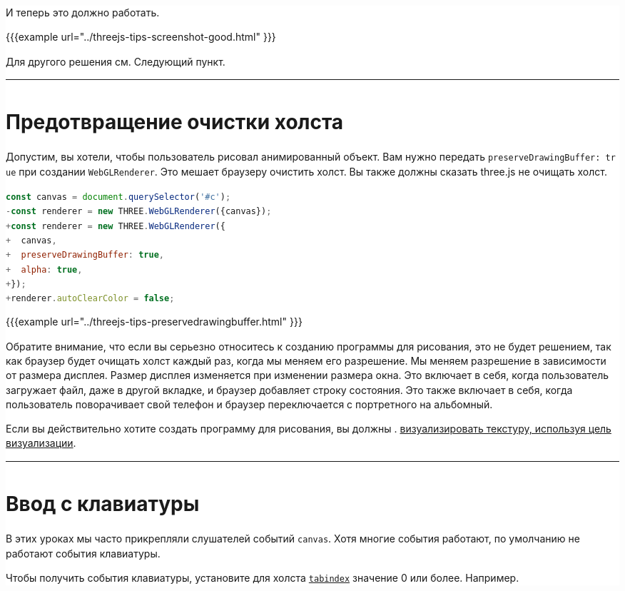 И теперь это должно работать. 

{{{example url="../threejs-tips-screenshot-good.html" }}}

Для другого решения см. Следующий пункт. 


---

<a id="preservedrawingbuffer" data-toc="Предотвращение очистки холста "></a>

# Предотвращение очистки холста 

Допустим, вы хотели, чтобы пользователь рисовал анимированный объект. 
Вам нужно передать `preserveDrawingBuffer: true` при создании  `WebGLRenderer`. 
Это мешает браузеру очистить холст. Вы также должны сказать three.js не очищать холст. 

```js
const canvas = document.querySelector('#c');
-const renderer = new THREE.WebGLRenderer({canvas});
+const renderer = new THREE.WebGLRenderer({
+  canvas,
+  preserveDrawingBuffer: true,
+  alpha: true,
+});
+renderer.autoClearColor = false;
```

{{{example url="../threejs-tips-preservedrawingbuffer.html" }}}

Обратите внимание, что если вы серьезно относитесь к созданию программы для рисования, 
это не будет решением, так как браузер будет очищать холст каждый раз, когда мы меняем его разрешение. 
Мы меняем разрешение в зависимости от размера дисплея. Размер дисплея изменяется при изменении размера окна. 
Это включает в себя, когда пользователь загружает файл, даже в другой вкладке, и браузер добавляет строку состояния. 
Это также включает в себя, когда пользователь поворачивает свой телефон и браузер переключается с портретного на альбомный. 

Если вы действительно хотите создать программу для рисования, вы должны . 
[визуализировать текстуру, используя цель визуализации](threejs-rendertargets.html).

---

<a id="tabindex" data-toc="Ввод с клавиатуры"></a>

# Ввод с клавиатуры

В этих уроках мы часто прикрепляли слушателей событий `canvas`.
Хотя многие события работают, по умолчанию не работают события клавиатуры. 

Чтобы получить события клавиатуры, установите для холста [`tabindex`](https://developer.mozilla.org/en-US/docs/Web/API/HTMLElement/tabIndex)
 значение 0 или более. Например.
